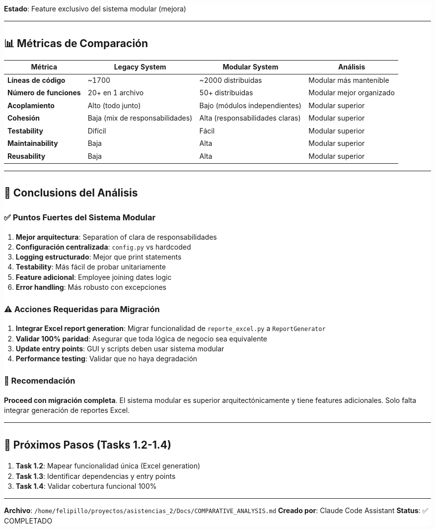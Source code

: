 **Estado**: Feature exclusivo del sistema modular (mejora)

---

## 📊 Métricas de Comparación

| Métrica | Legacy System | Modular System | Análisis |
|---------|---------------|----------------|----------|
| **Líneas de código** | ~1700 | ~2000 distribuidas | Modular más mantenible |
| **Número de funciones** | 20+ en 1 archivo | 50+ distribuidas | Modular mejor organizado |
| **Acoplamiento** | Alto (todo junto) | Bajo (módulos independientes) | Modular superior |
| **Cohesión** | Baja (mix de responsabilidades) | Alta (responsabilidades claras) | Modular superior |
| **Testability** | Difícil | Fácil | Modular superior |
| **Maintainability** | Baja | Alta | Modular superior |
| **Reusability** | Baja | Alta | Modular superior |

---

## 🎯 Conclusions del Análisis

### ✅ Puntos Fuertes del Sistema Modular
1. **Mejor arquitectura**: Separation of clara de responsabilidades
2. **Configuración centralizada**: `config.py` vs hardcoded
3. **Logging estructurado**: Mejor que print statements
4. **Testability**: Más fácil de probar unitariamente
5. **Feature adicional**: Employee joining dates logic
6. **Error handling**: Más robusto con excepciones

### ⚠️ Acciones Requeridas para Migración
1. **Integrar Excel report generation**: Migrar funcionalidad de `reporte_excel.py` a `ReportGenerator`
2. **Validar 100% paridad**: Asegurar que toda lógica de negocio sea equivalente
3. **Update entry points**: GUI y scripts deben usar sistema modular
4. **Performance testing**: Validar que no haya degradación

### 🚀 Recomendación
**Proceed con migración completa**. El sistema modular es superior arquitectónicamente y tiene features adicionales. Solo falta integrar generación de reportes Excel.

---

## 📝 Próximos Pasos (Tasks 1.2-1.4)

1. **Task 1.2**: Mapear funcionalidad única (Excel generation)
2. **Task 1.3**: Identificar dependencias y entry points
3. **Task 1.4**: Validar cobertura funcional 100%

---

**Archivo**: `/home/felipillo/proyectos/asistencias_2/Docs/COMPARATIVE_ANALYSIS.md`
**Creado por**: Claude Code Assistant
**Status**: ✅ COMPLETADO